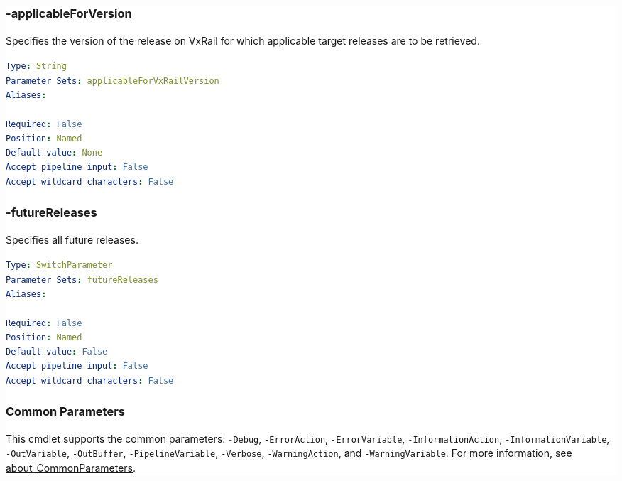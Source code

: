### -applicableForVersion

Specifies the version of the release on VxRail for which applicable target releases are to be retrieved.

```yaml
Type: String
Parameter Sets: applicableForVxRailVersion
Aliases:

Required: False
Position: Named
Default value: None
Accept pipeline input: False
Accept wildcard characters: False
```

### -futureReleases

Specifies all future releases.

```yaml
Type: SwitchParameter
Parameter Sets: futureReleases
Aliases:

Required: False
Position: Named
Default value: False
Accept pipeline input: False
Accept wildcard characters: False
```

### Common Parameters

This cmdlet supports the common parameters: `-Debug`, `-ErrorAction`, `-ErrorVariable`, `-InformationAction`, `-InformationVariable`, `-OutVariable`, `-OutBuffer`, `-PipelineVariable`, `-Verbose`, `-WarningAction`, and `-WarningVariable`. For more information, see [about_CommonParameters](http://go.microsoft.com/fwlink/?LinkID=113216).
